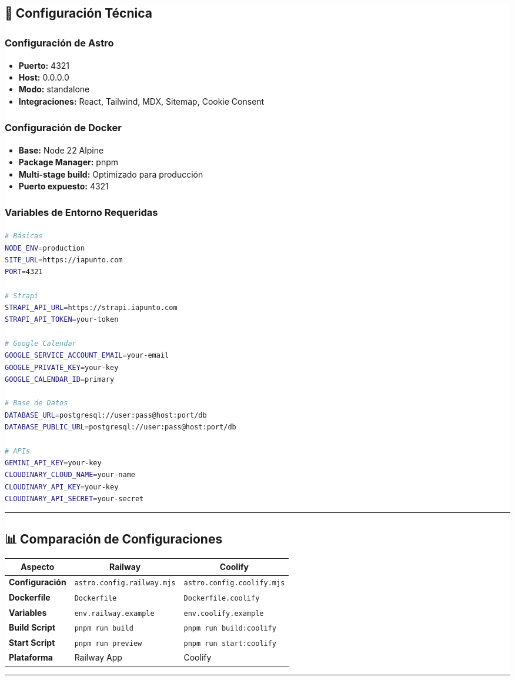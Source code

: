 
## 🔧 Configuración Técnica

### Configuración de Astro

- **Puerto:** 4321
- **Host:** 0.0.0.0
- **Modo:** standalone
- **Integraciones:** React, Tailwind, MDX, Sitemap, Cookie Consent

### Configuración de Docker

- **Base:** Node 22 Alpine
- **Package Manager:** pnpm
- **Multi-stage build:** Optimizado para producción
- **Puerto expuesto:** 4321

### Variables de Entorno Requeridas

```bash
# Básicas
NODE_ENV=production
SITE_URL=https://iapunto.com
PORT=4321

# Strapi
STRAPI_API_URL=https://strapi.iapunto.com
STRAPI_API_TOKEN=your-token

# Google Calendar
GOOGLE_SERVICE_ACCOUNT_EMAIL=your-email
GOOGLE_PRIVATE_KEY=your-key
GOOGLE_CALENDAR_ID=primary

# Base de Datos
DATABASE_URL=postgresql://user:pass@host:port/db
DATABASE_PUBLIC_URL=postgresql://user:pass@host:port/db

# APIs
GEMINI_API_KEY=your-key
CLOUDINARY_CLOUD_NAME=your-name
CLOUDINARY_API_KEY=your-key
CLOUDINARY_API_SECRET=your-secret
```

---

## 📊 Comparación de Configuraciones

| Aspecto           | Railway                    | Coolify                    |
| ----------------- | -------------------------- | -------------------------- |
| **Configuración** | `astro.config.railway.mjs` | `astro.config.coolify.mjs` |
| **Dockerfile**    | `Dockerfile`               | `Dockerfile.coolify`       |
| **Variables**     | `env.railway.example`      | `env.coolify.example`      |
| **Build Script**  | `pnpm run build`           | `pnpm run build:coolify`   |
| **Start Script**  | `pnpm run preview`         | `pnpm run start:coolify`   |
| **Plataforma**    | Railway App                | Coolify                    |

---